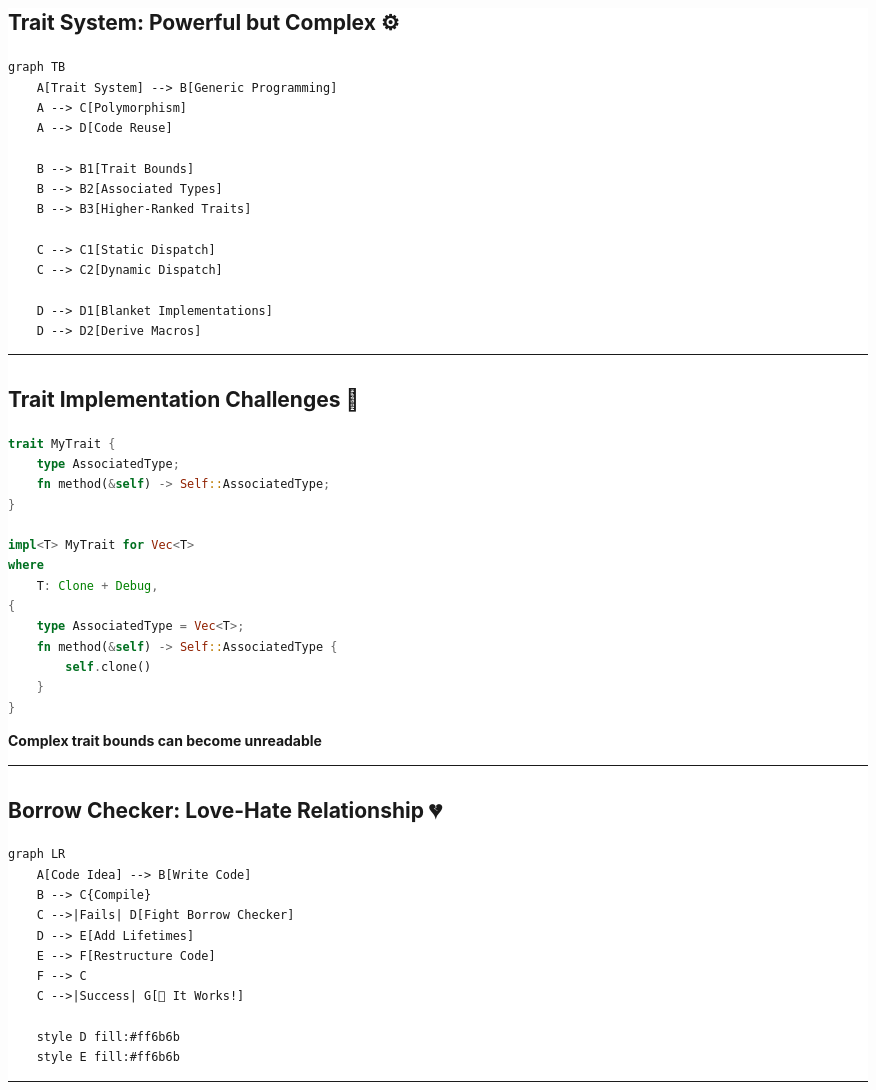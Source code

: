 
## Trait System: Powerful but Complex ⚙️

```mermaid
graph TB
    A[Trait System] --> B[Generic Programming]
    A --> C[Polymorphism]
    A --> D[Code Reuse]
    
    B --> B1[Trait Bounds]
    B --> B2[Associated Types]
    B --> B3[Higher-Ranked Traits]
    
    C --> C1[Static Dispatch]
    C --> C2[Dynamic Dispatch]
    
    D --> D1[Blanket Implementations]
    D --> D2[Derive Macros]
```

---

## Trait Implementation Challenges 🤯

```rust
trait MyTrait {
    type AssociatedType;
    fn method(&self) -> Self::AssociatedType;
}

impl<T> MyTrait for Vec<T> 
where 
    T: Clone + Debug,
{
    type AssociatedType = Vec<T>;
    fn method(&self) -> Self::AssociatedType {
        self.clone()
    }
}
```

**Complex trait bounds can become unreadable**

---

## Borrow Checker: Love-Hate Relationship 💔

```mermaid
graph LR
    A[Code Idea] --> B[Write Code]
    B --> C{Compile}
    C -->|Fails| D[Fight Borrow Checker]
    D --> E[Add Lifetimes]
    E --> F[Restructure Code]
    F --> C
    C -->|Success| G[🎉 It Works!]
    
    style D fill:#ff6b6b
    style E fill:#ff6b6b
```

---